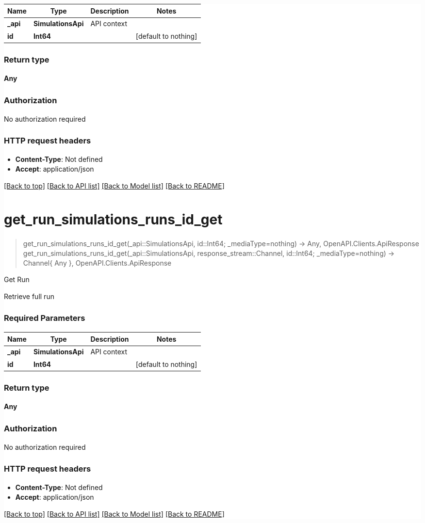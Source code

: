 Name | Type | Description  | Notes
------------- | ------------- | ------------- | -------------
 **_api** | **SimulationsApi** | API context | 
**id** | **Int64**|  | [default to nothing]

### Return type

**Any**

### Authorization

No authorization required

### HTTP request headers

 - **Content-Type**: Not defined
 - **Accept**: application/json

[[Back to top]](#) [[Back to API list]](../README.md#api-endpoints) [[Back to Model list]](../README.md#models) [[Back to README]](../README.md)

# **get_run_simulations_runs_id_get**
> get_run_simulations_runs_id_get(_api::SimulationsApi, id::Int64; _mediaType=nothing) -> Any, OpenAPI.Clients.ApiResponse <br/>
> get_run_simulations_runs_id_get(_api::SimulationsApi, response_stream::Channel, id::Int64; _mediaType=nothing) -> Channel{ Any }, OpenAPI.Clients.ApiResponse

Get Run

Retrieve full run

### Required Parameters

Name | Type | Description  | Notes
------------- | ------------- | ------------- | -------------
 **_api** | **SimulationsApi** | API context | 
**id** | **Int64**|  | [default to nothing]

### Return type

**Any**

### Authorization

No authorization required

### HTTP request headers

 - **Content-Type**: Not defined
 - **Accept**: application/json

[[Back to top]](#) [[Back to API list]](../README.md#api-endpoints) [[Back to Model list]](../README.md#models) [[Back to README]](../README.md)
